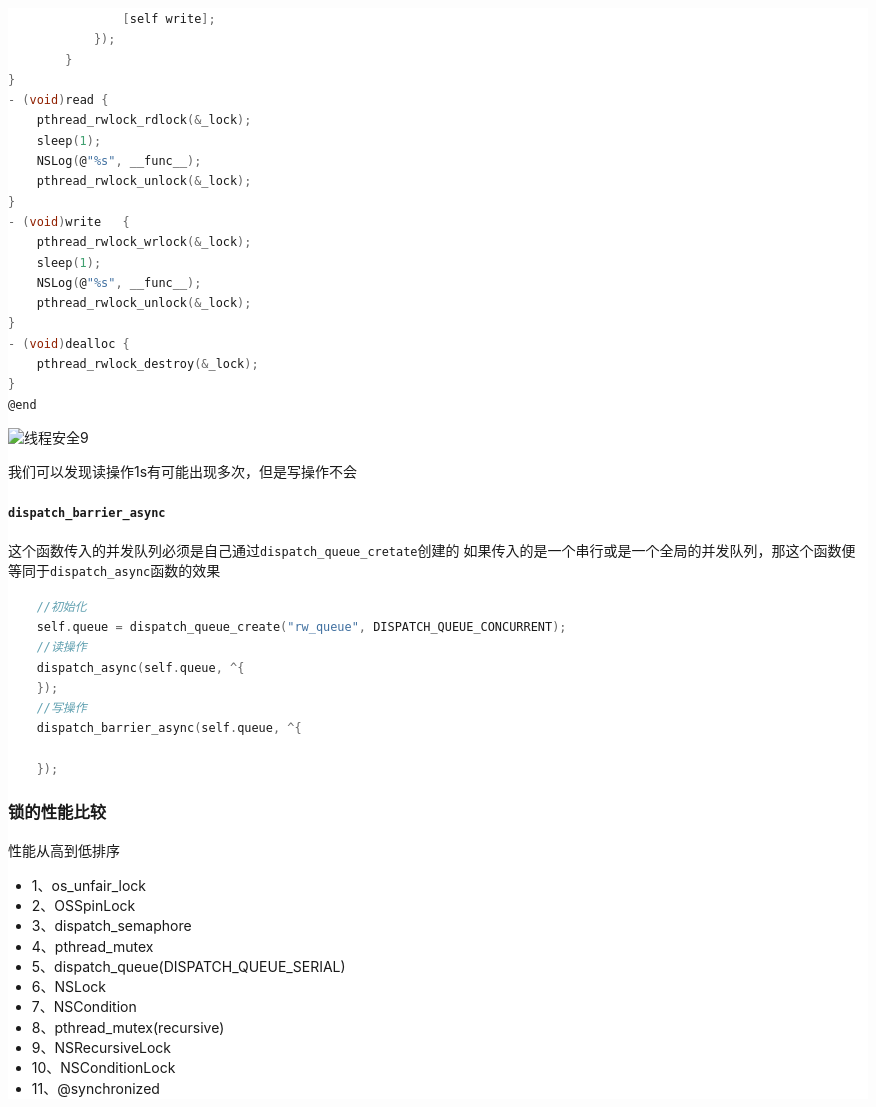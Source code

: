 ```c
                [self write];
            });
        }
}
- (void)read {
    pthread_rwlock_rdlock(&_lock);
    sleep(1);
    NSLog(@"%s", __func__);
    pthread_rwlock_unlock(&_lock);
}
- (void)write   {
    pthread_rwlock_wrlock(&_lock);
    sleep(1);
    NSLog(@"%s", __func__);
    pthread_rwlock_unlock(&_lock);
}
- (void)dealloc {
    pthread_rwlock_destroy(&_lock);
}
@end
```


![线程安全9](../多线程/线程安全9.png)

我们可以发现读操作1s有可能出现多次，但是写操作不会

#### `dispatch_barrier_async`

这个函数传入的并发队列必须是自己通过`dispatch_queue_cretate`创建的
如果传入的是一个串行或是一个全局的并发队列，那这个函数便等同于`dispatch_async`函数的效果

```c
    //初始化
    self.queue = dispatch_queue_create("rw_queue", DISPATCH_QUEUE_CONCURRENT);
    //读操作
    dispatch_async(self.queue, ^{
    });
    //写操作
    dispatch_barrier_async(self.queue, ^{
    
    });
```

### 锁的性能比较
性能从高到低排序
- 1、os_unfair_lock
- 2、OSSpinLock
- 3、dispatch_semaphore
- 4、pthread_mutex
- 5、dispatch_queue(DISPATCH_QUEUE_SERIAL)
- 6、NSLock
- 7、NSCondition
- 8、pthread_mutex(recursive)
- 9、NSRecursiveLock
- 10、NSConditionLock
- 11、@synchronized







